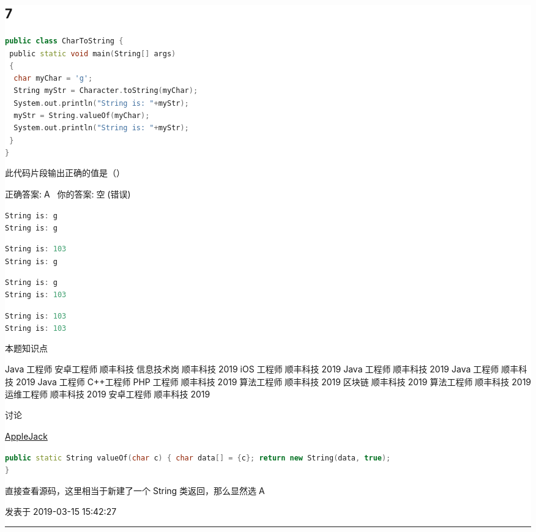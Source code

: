 ## 7

```cpp
public class CharToString {
 public static void main(String[] args)
 {
  char myChar = 'g';
  String myStr = Character.toString(myChar);
  System.out.println("String is: "+myStr);
  myStr = String.valueOf(myChar);
  System.out.println("String is: "+myStr);
 }
}
```

此代码片段输出正确的值是（）

正确答案: A   你的答案: 空 (错误)

```cpp
String is: g
String is: g
```

```cpp
String is: 103
String is: g
```

```cpp
String is: g
String is: 103
```

```cpp
String is: 103
String is: 103
```

本题知识点

Java 工程师 安卓工程师 顺丰科技 信息技术岗 顺丰科技 2019 iOS 工程师 顺丰科技 2019 Java 工程师 顺丰科技 2019 Java 工程师 顺丰科技 2019 Java 工程师 C++工程师 PHP 工程师 顺丰科技 2019 算法工程师 顺丰科技 2019 区块链 顺丰科技 2019 算法工程师 顺丰科技 2019 运维工程师 顺丰科技 2019 安卓工程师 顺丰科技 2019

讨论

[AppleJack](https://www.nowcoder.com/profile/130490159)

```cpp
public static String valueOf(char c) { char data[] = {c}; return new String(data, true);
}
```

直接查看源码，这里相当于新建了一个 String 类返回，那么显然选 A

发表于 2019-03-15 15:42:27

* * *
